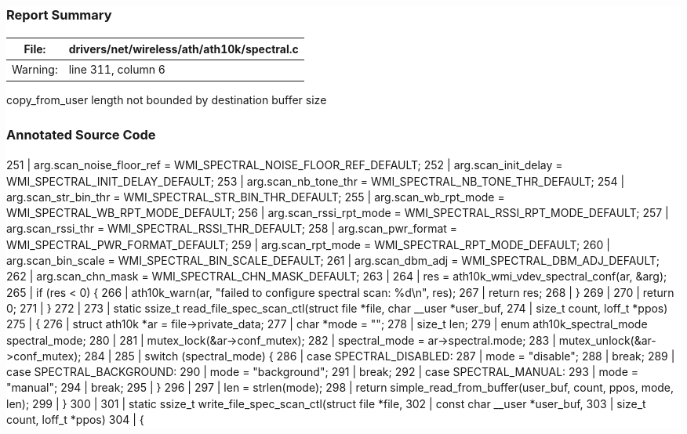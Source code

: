 ### Report Summary

File:| drivers/net/wireless/ath/ath10k/spectral.c
---|---
Warning:| line 311, column 6
copy_from_user length not bounded by destination buffer size

### Annotated Source Code


251   | 	arg.scan_noise_floor_ref = WMI_SPECTRAL_NOISE_FLOOR_REF_DEFAULT;
252   | 	arg.scan_init_delay = WMI_SPECTRAL_INIT_DELAY_DEFAULT;
253   | 	arg.scan_nb_tone_thr = WMI_SPECTRAL_NB_TONE_THR_DEFAULT;
254   | 	arg.scan_str_bin_thr = WMI_SPECTRAL_STR_BIN_THR_DEFAULT;
255   | 	arg.scan_wb_rpt_mode = WMI_SPECTRAL_WB_RPT_MODE_DEFAULT;
256   | 	arg.scan_rssi_rpt_mode = WMI_SPECTRAL_RSSI_RPT_MODE_DEFAULT;
257   | 	arg.scan_rssi_thr = WMI_SPECTRAL_RSSI_THR_DEFAULT;
258   | 	arg.scan_pwr_format = WMI_SPECTRAL_PWR_FORMAT_DEFAULT;
259   | 	arg.scan_rpt_mode = WMI_SPECTRAL_RPT_MODE_DEFAULT;
260   | 	arg.scan_bin_scale = WMI_SPECTRAL_BIN_SCALE_DEFAULT;
261   | 	arg.scan_dbm_adj = WMI_SPECTRAL_DBM_ADJ_DEFAULT;
262   | 	arg.scan_chn_mask = WMI_SPECTRAL_CHN_MASK_DEFAULT;
263   |
264   | 	res = ath10k_wmi_vdev_spectral_conf(ar, &arg);
265   |  if (res < 0) {
266   | 		ath10k_warn(ar, "failed to configure spectral scan: %d\n", res);
267   |  return res;
268   | 	}
269   |
270   |  return 0;
271   | }
272   |
273   | static ssize_t read_file_spec_scan_ctl(struct file *file, char __user *user_buf,
274   | 				       size_t count, loff_t *ppos)
275   | {
276   |  struct ath10k *ar = file->private_data;
277   |  char *mode = "";
278   | 	size_t len;
279   |  enum ath10k_spectral_mode spectral_mode;
280   |
281   |  mutex_lock(&ar->conf_mutex);
282   | 	spectral_mode = ar->spectral.mode;
283   | 	mutex_unlock(&ar->conf_mutex);
284   |
285   |  switch (spectral_mode) {
286   |  case SPECTRAL_DISABLED:
287   | 		mode = "disable";
288   |  break;
289   |  case SPECTRAL_BACKGROUND:
290   | 		mode = "background";
291   |  break;
292   |  case SPECTRAL_MANUAL:
293   | 		mode = "manual";
294   |  break;
295   | 	}
296   |
297   | 	len = strlen(mode);
298   |  return simple_read_from_buffer(user_buf, count, ppos, mode, len);
299   | }
300   |
301   | static ssize_t write_file_spec_scan_ctl(struct file *file,
302   |  const char __user *user_buf,
303   | 					size_t count, loff_t *ppos)
304   | {